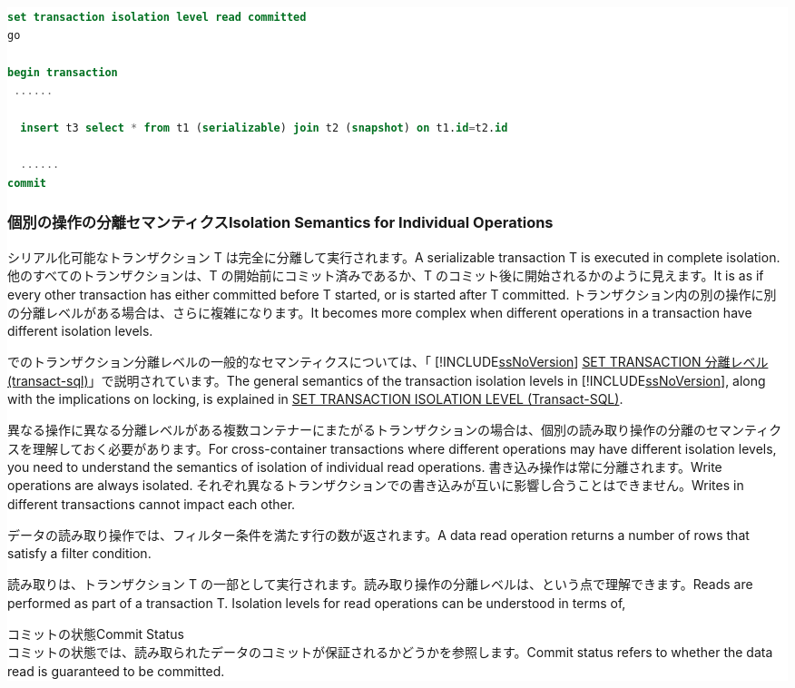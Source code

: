 ```sql  
set transaction isolation level read committed  
go  
  
begin transaction  
 ......  
  
  insert t3 select * from t1 (serializable) join t2 (snapshot) on t1.id=t2.id  
  
  ......  
commit  
```  
  
### <a name="isolation-semantics-for-individual-operations"></a><span data-ttu-id="fe152-121">個別の操作の分離セマンティクス</span><span class="sxs-lookup"><span data-stu-id="fe152-121">Isolation Semantics for Individual Operations</span></span>  
 <span data-ttu-id="fe152-122">シリアル化可能なトランザクション T は完全に分離して実行されます。</span><span class="sxs-lookup"><span data-stu-id="fe152-122">A serializable transaction T is executed in complete isolation.</span></span> <span data-ttu-id="fe152-123">他のすべてのトランザクションは、T の開始前にコミット済みであるか、T のコミット後に開始されるかのように見えます。</span><span class="sxs-lookup"><span data-stu-id="fe152-123">It is as if every other transaction has either committed before T started, or is started after T committed.</span></span> <span data-ttu-id="fe152-124">トランザクション内の別の操作に別の分離レベルがある場合は、さらに複雑になります。</span><span class="sxs-lookup"><span data-stu-id="fe152-124">It becomes more complex when different operations in a transaction have different isolation levels.</span></span>  
  
 <span data-ttu-id="fe152-125">でのトランザクション分離レベルの一般的なセマンティクスについては、「 [!INCLUDE[ssNoVersion](../includes/ssnoversion-md.md)] [SET TRANSACTION 分離レベル &#40;transact-sql&#41;](/sql/t-sql/statements/set-transaction-isolation-level-transact-sql)」で説明されています。</span><span class="sxs-lookup"><span data-stu-id="fe152-125">The general semantics of the transaction isolation levels in [!INCLUDE[ssNoVersion](../includes/ssnoversion-md.md)], along with the implications on locking, is explained in [SET TRANSACTION ISOLATION LEVEL &#40;Transact-SQL&#41;](/sql/t-sql/statements/set-transaction-isolation-level-transact-sql).</span></span>  
  
 <span data-ttu-id="fe152-126">異なる操作に異なる分離レベルがある複数コンテナーにまたがるトランザクションの場合は、個別の読み取り操作の分離のセマンティクスを理解しておく必要があります。</span><span class="sxs-lookup"><span data-stu-id="fe152-126">For cross-container transactions where different operations may have different isolation levels, you need to understand the semantics of isolation of individual read operations.</span></span> <span data-ttu-id="fe152-127">書き込み操作は常に分離されます。</span><span class="sxs-lookup"><span data-stu-id="fe152-127">Write operations are always isolated.</span></span> <span data-ttu-id="fe152-128">それぞれ異なるトランザクションでの書き込みが互いに影響し合うことはできません。</span><span class="sxs-lookup"><span data-stu-id="fe152-128">Writes in different transactions cannot impact each other.</span></span>  
  
 <span data-ttu-id="fe152-129">データの読み取り操作では、フィルター条件を満たす行の数が返されます。</span><span class="sxs-lookup"><span data-stu-id="fe152-129">A data read operation returns a number of rows that satisfy a filter condition.</span></span>  
  
 <span data-ttu-id="fe152-130">読み取りは、トランザクション T の一部として実行されます。読み取り操作の分離レベルは、という点で理解できます。</span><span class="sxs-lookup"><span data-stu-id="fe152-130">Reads are performed as part of a transaction T. Isolation levels for read operations can be understood in terms of,</span></span>  
  
 <span data-ttu-id="fe152-131">コミットの状態</span><span class="sxs-lookup"><span data-stu-id="fe152-131">Commit Status</span></span>  
 <span data-ttu-id="fe152-132">コミットの状態では、読み取られたデータのコミットが保証されるかどうかを参照します。</span><span class="sxs-lookup"><span data-stu-id="fe152-132">Commit status refers to whether the data read is guaranteed to be committed.</span></span>  
  